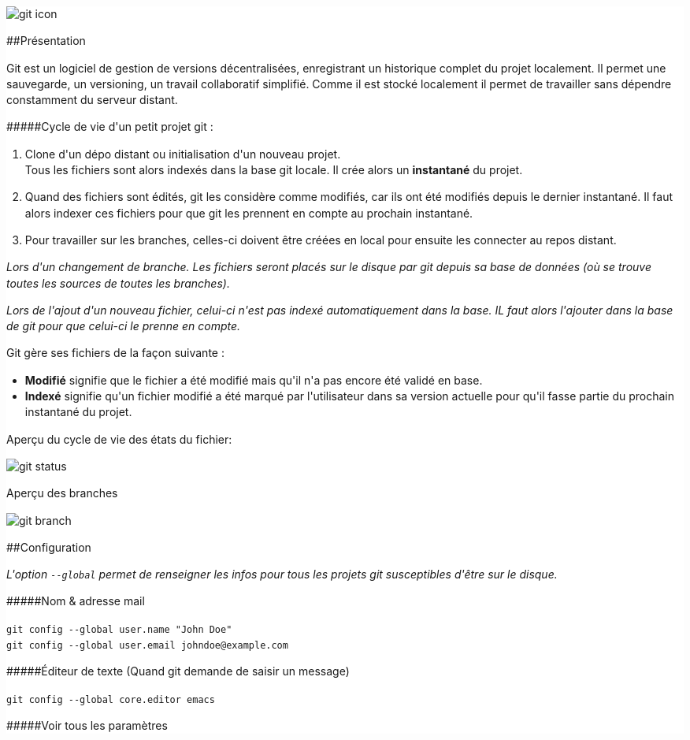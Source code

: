 ![git icon](http://git-scm.com/images/logo@2x.png)

##Présentation


Git est un logiciel de gestion de versions décentralisées, enregistrant un historique complet du projet localement. Il permet une sauvegarde, un versioning, un travail collaboratif simplifié. Comme il est stocké localement il permet de travailler sans dépendre constamment du serveur distant.

#####Cycle de vie d'un petit projet git :

1. Clone d'un dépo distant ou initialisation d'un nouveau projet.  
Tous les fichiers sont alors indexés dans la base git locale.
Il crée alors un __instantané__ du projet.

2. Quand des fichiers sont édités, git les considère comme modifiés, car ils ont été modifiés depuis le dernier instantané. Il faut alors indexer ces fichiers pour que git les prennent en compte au prochain instantané.

3. Pour travailler sur les branches, celles-ci doivent être créées en local pour ensuite les connecter au repos distant.

_Lors d'un changement de branche. Les fichiers seront placés sur le disque par git depuis sa base de données (où se trouve toutes les sources de toutes les branches)._

_Lors de l'ajout d'un nouveau fichier, celui-ci n'est pas indexé automatiquement dans la base. IL faut alors l'ajouter dans la base de git pour que celui-ci le prenne en compte._

Git gère ses fichiers de la façon suivante :

* __Modifié__ signifie que le fichier a été modifié mais qu'il n'a pas encore été validé en base. 
* __Indexé__ signifie qu'un fichier modifié a été marqué par l'utilisateur dans sa version actuelle pour qu'il fasse partie du prochain instantané du projet. 

Aperçu du cycle de vie des états du fichier:

![git status](http://git-scm.com/figures/18333fig0201-tn.png)

Aperçu des branches

![git branch](https://wiki.duraspace.org/download/attachments/23267391/img.branch.png?version=1&modificationDate=1294385216624&api=v2)


##Configuration

*L'option `--global` permet de renseigner les infos pour tous les projets git susceptibles d'être sur le disque.*

#####Nom & adresse mail

	git config --global user.name "John Doe"
	git config --global user.email johndoe@example.com

#####Éditeur de texte
(Quand git demande de saisir un message)

	git config --global core.editor emacs

#####Voir tous les paramètres
